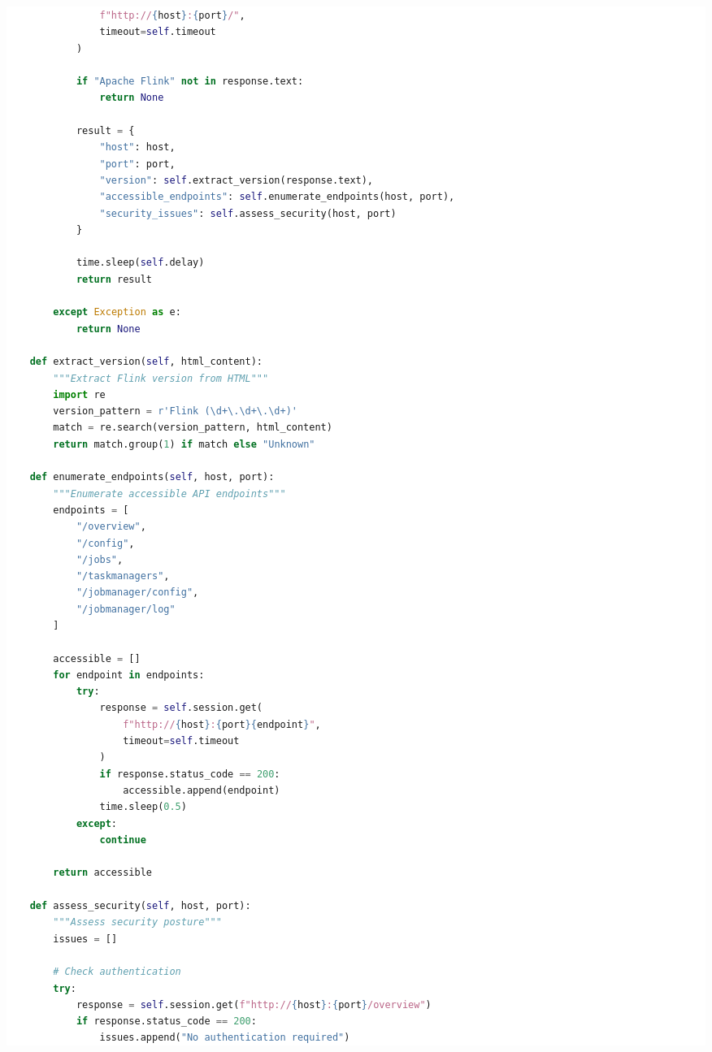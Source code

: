 ```python
                f"http://{host}:{port}/", 
                timeout=self.timeout
            )
            
            if "Apache Flink" not in response.text:
                return None
            
            result = {
                "host": host,
                "port": port,
                "version": self.extract_version(response.text),
                "accessible_endpoints": self.enumerate_endpoints(host, port),
                "security_issues": self.assess_security(host, port)
            }
            
            time.sleep(self.delay)
            return result
            
        except Exception as e:
            return None
    
    def extract_version(self, html_content):
        """Extract Flink version from HTML"""
        import re
        version_pattern = r'Flink (\d+\.\d+\.\d+)'
        match = re.search(version_pattern, html_content)
        return match.group(1) if match else "Unknown"
    
    def enumerate_endpoints(self, host, port):
        """Enumerate accessible API endpoints"""
        endpoints = [
            "/overview",
            "/config",
            "/jobs", 
            "/taskmanagers",
            "/jobmanager/config",
            "/jobmanager/log"
        ]
        
        accessible = []
        for endpoint in endpoints:
            try:
                response = self.session.get(
                    f"http://{host}:{port}{endpoint}",
                    timeout=self.timeout
                )
                if response.status_code == 200:
                    accessible.append(endpoint)
                time.sleep(0.5)
            except:
                continue
        
        return accessible
    
    def assess_security(self, host, port):
        """Assess security posture"""
        issues = []
        
        # Check authentication
        try:
            response = self.session.get(f"http://{host}:{port}/overview")
            if response.status_code == 200:
                issues.append("No authentication required")
```